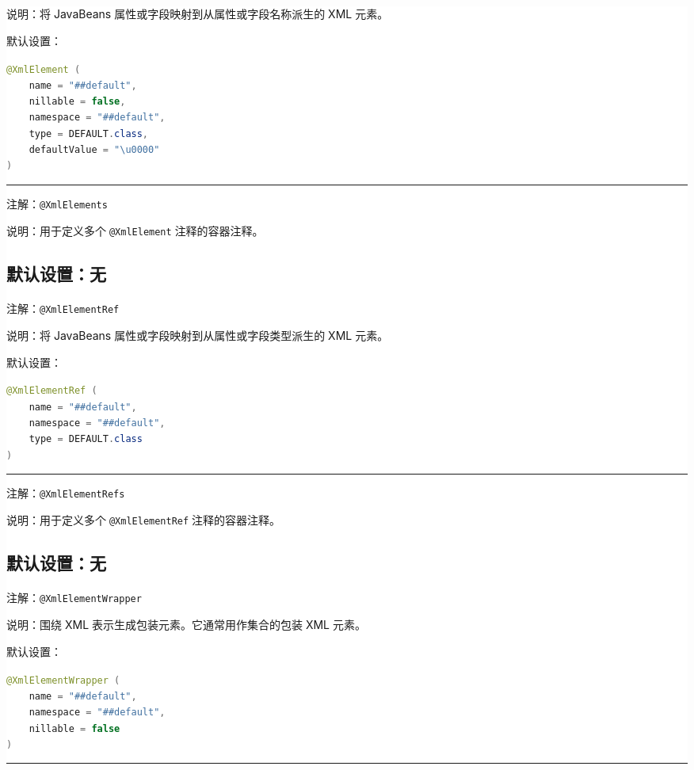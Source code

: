 说明：将 JavaBeans 属性或字段映射到从属性或字段名称派生的 XML 元素。

默认设置：

```java
@XmlElement (
    name = "##default", 
    nillable = false, 
    namespace = "##default", 
    type = DEFAULT.class, 
    defaultValue = "\u0000"
)
```

---

注解：`@XmlElements`

说明：用于定义多个 `@XmlElement` 注释的容器注释。

默认设置：无
---

注解：`@XmlElementRef`

说明：将 JavaBeans 属性或字段映射到从属性或字段类型派生的 XML 元素。

默认设置：

```java
@XmlElementRef (
    name = "##default", 
    namespace = "##default", 
    type = DEFAULT.class
)
```

---

注解：`@XmlElementRefs`

说明：用于定义多个 `@XmlElementRef` 注释的容器注释。

默认设置：无
---

注解：`@XmlElementWrapper`

说明：围绕 XML 表示生成包装元素。它通常用作集合的包装 XML 元素。

默认设置：

```java
@XmlElementWrapper (
    name = "##default", 
    namespace = "##default", 
    nillable = false
)
```

---